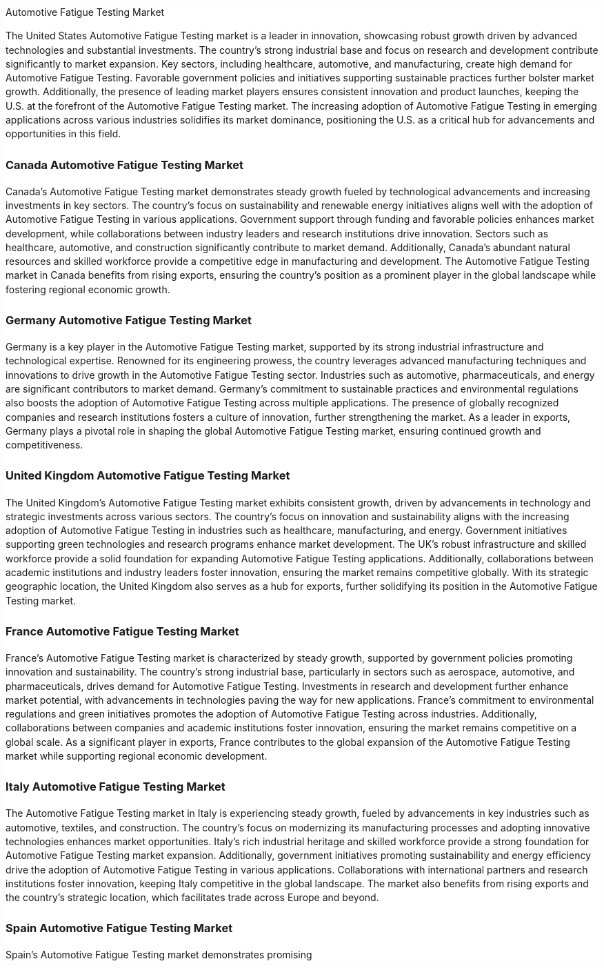 Automotive Fatigue Testing Market</h3><p>The United States Automotive Fatigue Testing market is a leader in innovation, showcasing robust growth driven by advanced technologies and substantial investments. The country&rsquo;s strong industrial base and focus on research and development contribute significantly to market expansion. Key sectors, including healthcare, automotive, and manufacturing, create high demand for Automotive Fatigue Testing. Favorable government policies and initiatives supporting sustainable practices further bolster market growth. Additionally, the presence of leading market players ensures consistent innovation and product launches, keeping the U.S. at the forefront of the Automotive Fatigue Testing market. The increasing adoption of Automotive Fatigue Testing in emerging applications across various industries solidifies its market dominance, positioning the U.S. as a critical hub for advancements and opportunities in this field.</p><h3>Canada Automotive Fatigue Testing Market</h3><p>Canada&rsquo;s Automotive Fatigue Testing market demonstrates steady growth fueled by technological advancements and increasing investments in key sectors. The country&rsquo;s focus on sustainability and renewable energy initiatives aligns well with the adoption of Automotive Fatigue Testing in various applications. Government support through funding and favorable policies enhances market development, while collaborations between industry leaders and research institutions drive innovation. Sectors such as healthcare, automotive, and construction significantly contribute to market demand. Additionally, Canada&rsquo;s abundant natural resources and skilled workforce provide a competitive edge in manufacturing and development. The Automotive Fatigue Testing market in Canada benefits from rising exports, ensuring the country&rsquo;s position as a prominent player in the global landscape while fostering regional economic growth.</p><h3>Germany Automotive Fatigue Testing Market</h3><p>Germany is a key player in the Automotive Fatigue Testing market, supported by its strong industrial infrastructure and technological expertise. Renowned for its engineering prowess, the country leverages advanced manufacturing techniques and innovations to drive growth in the Automotive Fatigue Testing sector. Industries such as automotive, pharmaceuticals, and energy are significant contributors to market demand. Germany&rsquo;s commitment to sustainable practices and environmental regulations also boosts the adoption of Automotive Fatigue Testing across multiple applications. The presence of globally recognized companies and research institutions fosters a culture of innovation, further strengthening the market. As a leader in exports, Germany plays a pivotal role in shaping the global Automotive Fatigue Testing market, ensuring continued growth and competitiveness.</p><h3>United Kingdom Automotive Fatigue Testing Market</h3><p>The United Kingdom&rsquo;s Automotive Fatigue Testing market exhibits consistent growth, driven by advancements in technology and strategic investments across various sectors. The country&rsquo;s focus on innovation and sustainability aligns with the increasing adoption of Automotive Fatigue Testing in industries such as healthcare, manufacturing, and energy. Government initiatives supporting green technologies and research programs enhance market development. The UK&rsquo;s robust infrastructure and skilled workforce provide a solid foundation for expanding Automotive Fatigue Testing applications. Additionally, collaborations between academic institutions and industry leaders foster innovation, ensuring the market remains competitive globally. With its strategic geographic location, the United Kingdom also serves as a hub for exports, further solidifying its position in the Automotive Fatigue Testing market.</p><h3>France Automotive Fatigue Testing Market</h3><p>France&rsquo;s Automotive Fatigue Testing market is characterized by steady growth, supported by government policies promoting innovation and sustainability. The country&rsquo;s strong industrial base, particularly in sectors such as aerospace, automotive, and pharmaceuticals, drives demand for Automotive Fatigue Testing. Investments in research and development further enhance market potential, with advancements in technologies paving the way for new applications. France&rsquo;s commitment to environmental regulations and green initiatives promotes the adoption of Automotive Fatigue Testing across industries. Additionally, collaborations between companies and academic institutions foster innovation, ensuring the market remains competitive on a global scale. As a significant player in exports, France contributes to the global expansion of the Automotive Fatigue Testing market while supporting regional economic development.</p><h3>Italy Automotive Fatigue Testing Market</h3><p>The Automotive Fatigue Testing market in Italy is experiencing steady growth, fueled by advancements in key industries such as automotive, textiles, and construction. The country&rsquo;s focus on modernizing its manufacturing processes and adopting innovative technologies enhances market opportunities. Italy&rsquo;s rich industrial heritage and skilled workforce provide a strong foundation for Automotive Fatigue Testing market expansion. Additionally, government initiatives promoting sustainability and energy efficiency drive the adoption of Automotive Fatigue Testing in various applications. Collaborations with international partners and research institutions foster innovation, keeping Italy competitive in the global landscape. The market also benefits from rising exports and the country&rsquo;s strategic location, which facilitates trade across Europe and beyond.</p><h3>Spain Automotive Fatigue Testing Market</h3><p>Spain&rsquo;s Automotive Fatigue Testing market demonstrates promising
